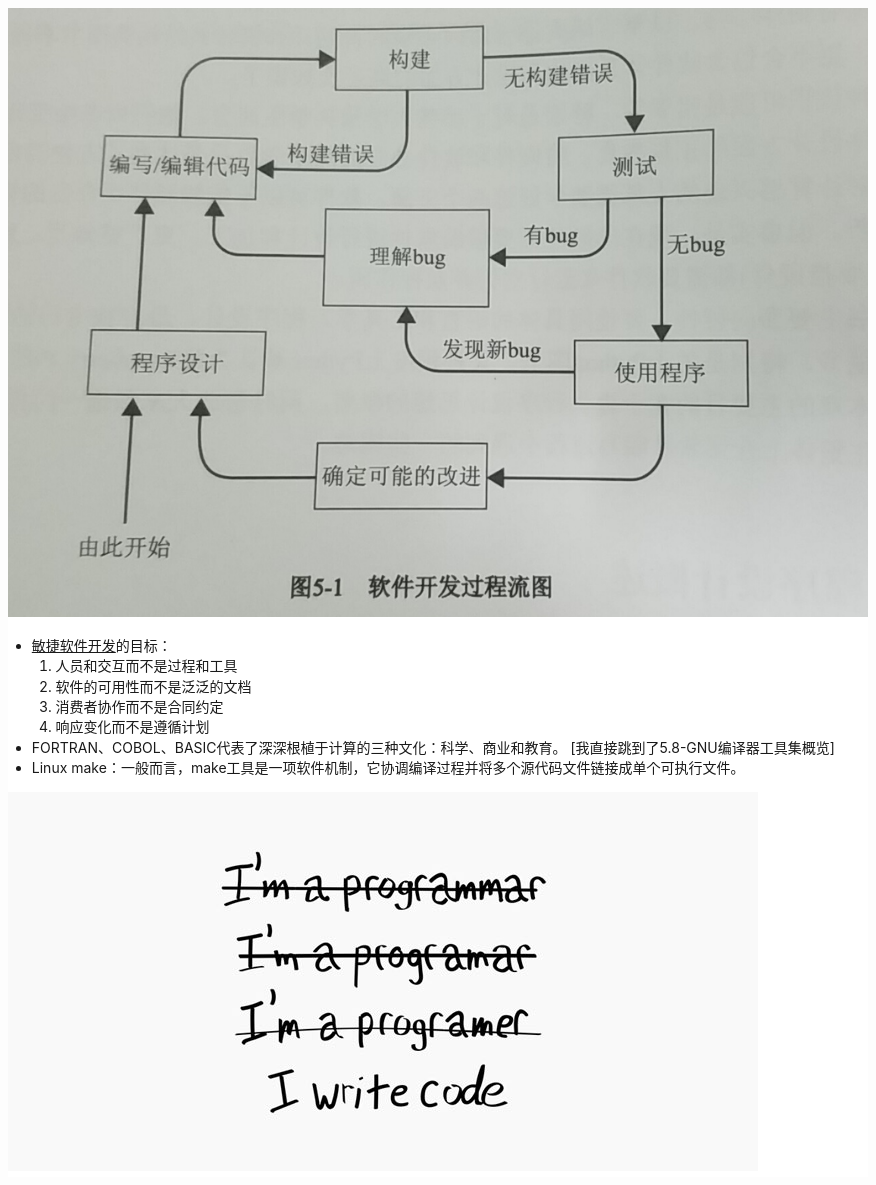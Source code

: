 ![找bug可一点也不和谐😟](Linux-003-RaspberryPi/bug.jpg)

- [敏捷软件开发](https://zh.wikipedia.org/wiki/%E6%95%8F%E6%8D%B7%E8%BD%AF%E4%BB%B6%E5%BC%80%E5%8F%91)的目标：
  1. 人员和交互而不是过程和工具
  2. 软件的可用性而不是泛泛的文档
  3. 消费者协作而不是合同约定
  4. 响应变化而不是遵循计划
- FORTRAN、COBOL、BASIC代表了深深根植于计算的三种文化：科学、商业和教育。
[我直接跳到了5.8-GNU编译器工具集概览]
- Linux make：一般而言，make工具是一项软件机制，它协调编译过程并将多个源代码文件链接成单个可执行文件。

![en](Linux-003-RaspberryPi/iwritecode.jpg)
